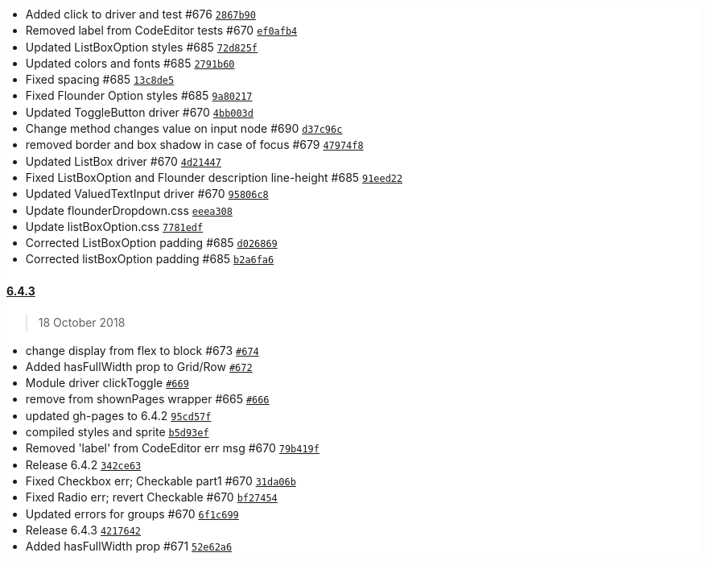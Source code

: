 - Added click to driver and test #676 [`2867b90`](https://github.com/sociomantic-tsunami/nessie-ui/commit/2867b9078d1b1458ff3e7246bfe27afa366e9ac5)
- Removed label from CodeEditor tests #670 [`ef0afb4`](https://github.com/sociomantic-tsunami/nessie-ui/commit/ef0afb404704222bc808a69bdebb3a32a2f3d853)
- Updated ListBoxOption styles #685 [`72d825f`](https://github.com/sociomantic-tsunami/nessie-ui/commit/72d825f49fa892675ce10f5e382c2da38a5b571a)
- Updated colors and fonts #685 [`2791b60`](https://github.com/sociomantic-tsunami/nessie-ui/commit/2791b609172a233fc78faa42bc996bd50406b3c1)
- Fixed spacing #685 [`13c8de5`](https://github.com/sociomantic-tsunami/nessie-ui/commit/13c8de5eb9987cea82e9462aece4cfbca0c3df8d)
- Fixed Flounder Option styles #685 [`9a80217`](https://github.com/sociomantic-tsunami/nessie-ui/commit/9a80217fd60315d38462427e99c5536983612a87)
- Updated ToggleButton driver #670 [`4bb003d`](https://github.com/sociomantic-tsunami/nessie-ui/commit/4bb003d9578ef908f9724c0a13e28d96dfe1b2b6)
- Change method changes value on input node #690 [`d37c96c`](https://github.com/sociomantic-tsunami/nessie-ui/commit/d37c96c6e9a6e1de1cbf73bc9e474642a6e14872)
- removed border and box shadow in case of focus #679 [`47974f8`](https://github.com/sociomantic-tsunami/nessie-ui/commit/47974f8208f61b6bfe7aeb361aa80ce6145867e1)
- Updated ListBox driver #670 [`4d21447`](https://github.com/sociomantic-tsunami/nessie-ui/commit/4d214477fa8b168e1c6d0d8a127b6619f5738e33)
- Fixed ListBoxOption and Flounder description line-height #685 [`91eed22`](https://github.com/sociomantic-tsunami/nessie-ui/commit/91eed2285109c6cbc3142e2a7c0fe46acf0bcd39)
- Updated ValuedTextInput driver #670 [`95806c8`](https://github.com/sociomantic-tsunami/nessie-ui/commit/95806c8d1614abc11fde0bb502b584235cee3db0)
- Update flounderDropdown.css [`eeea308`](https://github.com/sociomantic-tsunami/nessie-ui/commit/eeea308f58760f1ff563076920575cce5e041e40)
- Update listBoxOption.css [`7781edf`](https://github.com/sociomantic-tsunami/nessie-ui/commit/7781edf8c02d4939b6f1803397ae73fb10989077)
- Corrected ListBoxOption padding #685 [`d026869`](https://github.com/sociomantic-tsunami/nessie-ui/commit/d026869dc932cd980176a431cb81637d4685d3ae)
- Corrected listBoxOption padding #685 [`b2a6fa6`](https://github.com/sociomantic-tsunami/nessie-ui/commit/b2a6fa6b1e66844e482e942faedbc20a7a5ea71e)

#### [6.4.3](https://github.com/sociomantic-tsunami/nessie-ui/compare/6.4.2...6.4.3)

> 18 October 2018

- change display from flex to block #673 [`#674`](https://github.com/sociomantic-tsunami/nessie-ui/pull/674)
- Added hasFullWidth prop to Grid/Row [`#672`](https://github.com/sociomantic-tsunami/nessie-ui/pull/672)
- Module driver clickToggle [`#669`](https://github.com/sociomantic-tsunami/nessie-ui/pull/669)
- remove <Text> from shownPages wrapper #665 [`#666`](https://github.com/sociomantic-tsunami/nessie-ui/pull/666)
- updated gh-pages to 6.4.2 [`95cd57f`](https://github.com/sociomantic-tsunami/nessie-ui/commit/95cd57f8328ee08b019c7aeff5e70703694e6c07)
- compiled styles and sprite [`b5d93ef`](https://github.com/sociomantic-tsunami/nessie-ui/commit/b5d93efeea423e0ab47df18838a3ff1eca279acb)
- Removed 'label' from CodeEditor err msg #670 [`79b419f`](https://github.com/sociomantic-tsunami/nessie-ui/commit/79b419f47de0f2dcc1aacb776614e01c5a9d41ec)
- Release 6.4.2 [`342ce63`](https://github.com/sociomantic-tsunami/nessie-ui/commit/342ce63894ebd151f51a170cf08aa2fa7155043f)
- Fixed Checkbox err; Checkable part1 #670 [`31da06b`](https://github.com/sociomantic-tsunami/nessie-ui/commit/31da06b7dbe67521ee4b653223db07652d6c900d)
- Fixed Radio err; revert Checkable #670 [`bf27454`](https://github.com/sociomantic-tsunami/nessie-ui/commit/bf2745451272be0f393371cf3a23d60557c3d1b0)
- Updated errors for groups #670 [`6f1c699`](https://github.com/sociomantic-tsunami/nessie-ui/commit/6f1c6992435e2a8a8b0d17cc72e5e11aa3379ef6)
- Release 6.4.3 [`4217642`](https://github.com/sociomantic-tsunami/nessie-ui/commit/42176429a3563c9f715c116dee197e30fd5b3559)
- Added hasFullWidth prop #671 [`52e62a6`](https://github.com/sociomantic-tsunami/nessie-ui/commit/52e62a6db5c782d388b89f630abff30a1df0fe88)